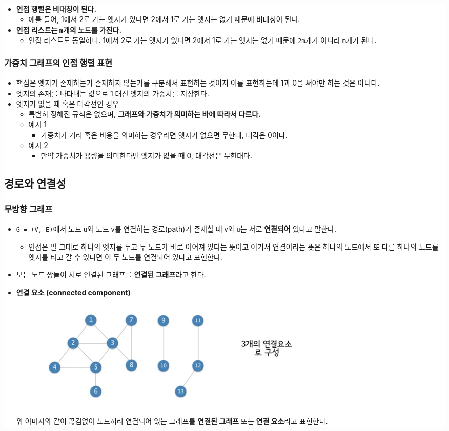 - **인접 행렬은 비대칭이 된다.**
  - 예를 들어, 1에서 2로 가는 엣지가 있다면 2에서 1로 가는 엣지는 없기 때문에 비대칭이 된다.
- **인접 리스트는 `m`개의 노드를 가진다.**
  - 인접 리스트도 동일하다. 1에서 2로 가는 엣지가 있다면 2에서 1로 가는 엣지는 없기 때문에 `2m`개가 아니라 `m`개가 된다.

### 가중치 그래프의 인접 행렬 표현

- 핵심은 엣지가 존재하는가 존재하지 않는가를 구분해서 표현하는 것이지 이를 표현하는데 1과 0을 써야만 하는 것은 아니다.
- 엣지의 존재를 나타내는 값으로 1 대신 엣지의 가중치를 저장한다.
- 엣지가 없을 때 혹은 대각선인 경우
  - 특별히 정해진 규칙은 없으며, **그래프와 가중치가 의미하는 바에 따라서 다르다.**
  - 예시 1
    - 가중치가 거리 혹은 비용을 의미하는 경우라면 엣지가 없으면 무한대, 대각은 0이다.
  - 예시 2
    - 만약 가중치가 용량을 의미한다면 엣지가 없을 때 0, 대각선은 무한대다.

## 경로와 연결성

### 무방향 그래프

- `G = (V, E)`에서 노드 `u`와 노드 `v`를 연결하는 경로(path)가 존재할 때 `v`와 `u`는 서로 **연결되어** 있다고 말한다.
  - 인접은 말 그대로 하나의 엣지를 두고 두 노드가 바로 이어져 있다는 뜻이고 여기서 연결이라는 뜻은 하나의 노드에서 또 다른 하나의 노드를 엣지를 타고 갈 수 있다면 이 두 노드를 연결되어 있다고 표현한다.
- 모든 노드 쌍들이 서로 연결된 그래프를 **연결된 그래프**라고 한다.
- **연결 요소 (connected component)**

  <img src="images/6.png" alt="무방향 그래프 연결 요소 예시" width="600" />

  위 이미지와 같이 끊김없이 노드끼리 연결되어 있는 그래프를 **연결된 그래프** 또는 **연결 요소**라고 표현한다.

